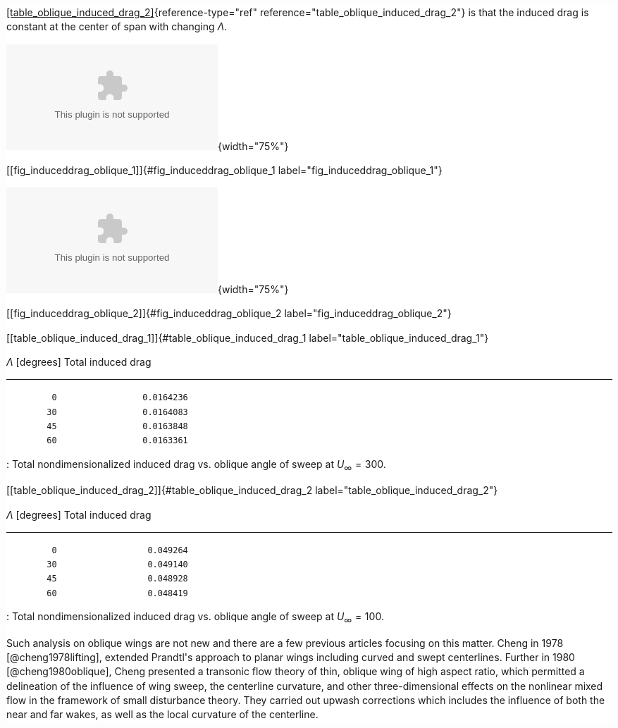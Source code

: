 [\[table\_oblique\_induced\_drag\_2\]](#table_oblique_induced_drag_2){reference-type="ref"
reference="table_oblique_induced_drag_2"} is that the induced drag is
constant at the center of span with changing $\Lambda$.

![Nondimensionalized induced drag distribution along the span of an
elliptic oblique wing at
$U_{\infty}=300$.](Divsy_oblique_2.eps){width="75%"}

[\[fig\_induceddrag\_oblique\_1\]]{#fig_induceddrag_oblique_1
label="fig_induceddrag_oblique_1"}

![Nondimensionalized induced drag distribution along the span of an
elliptic oblique wing at
$U_{\infty}=100$.](Divsy_oblique_3.eps){width="75%"}

[\[fig\_induceddrag\_oblique\_2\]]{#fig_induceddrag_oblique_2
label="fig_induceddrag_oblique_2"}

[\[table\_oblique\_induced\_drag\_1\]]{#table_oblique_induced_drag_1
label="table_oblique_induced_drag_1"}

   $\Lambda$ \[degrees\]   Total induced drag
  ----------------------- --------------------
             0                 0.0164236
            30                 0.0164083
            45                 0.0163848
            60                 0.0163361

  : Total nondimensionalized induced drag vs. oblique angle of sweep at
  $U_{\infty}=300$.

[\[table\_oblique\_induced\_drag\_2\]]{#table_oblique_induced_drag_2
label="table_oblique_induced_drag_2"}

   $\Lambda$ \[degrees\]   Total induced drag
  ----------------------- --------------------
             0                  0.049264
            30                  0.049140
            45                  0.048928
            60                  0.048419

  : Total nondimensionalized induced drag vs. oblique angle of sweep at
  $U_{\infty}=100$.

Such analysis on oblique wings are not new and there are a few previous
articles focusing on this matter. Cheng in 1978 [@cheng1978lifting],
extended Prandtl's approach to planar wings including curved and swept
centerlines. Further in 1980 [@cheng1980oblique], Cheng presented a
transonic flow theory of thin, oblique wing of high aspect ratio, which
permitted a delineation of the influence of wing sweep, the centerline
curvature, and other three-dimensional effects on the nonlinear mixed
flow in the framework of small disturbance theory. They carried out
upwash corrections which includes the influence of both the near and far
wakes, as well as the local curvature of the centerline.


[^1]: The fineness ratio is the ratio of the length of a body to its